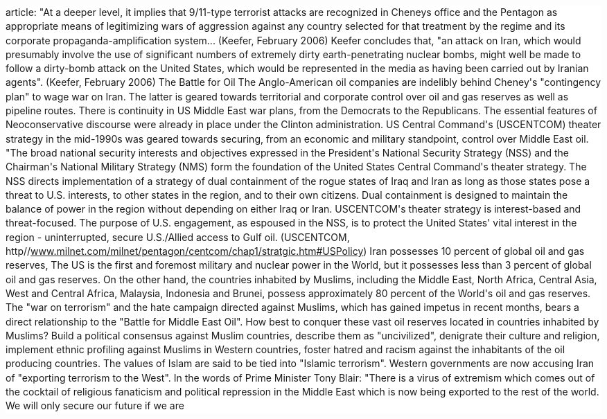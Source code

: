 article:
"At a deeper level, it implies that
9/11-type terrorist attacks are recognized in Cheneys office and the
Pentagon as appropriate means of legitimizing wars of aggression against
any country selected for that treatment by the regime and its corporate
propaganda-amplification system...
(Keefer, February 2006)
Keefer concludes that,
"an attack on Iran, which would presumably involve the
use of significant numbers of extremely dirty earth-penetrating nuclear
bombs, might well be made to follow a dirty-bomb attack on the United
States, which would be represented in the media as having been carried out
by Iranian agents".
(Keefer, February 2006)
The Battle for Oil
The Anglo-American oil companies are indelibly behind Cheney's "contingency
plan" to wage war on Iran. The latter is geared towards territorial and
corporate control over oil and gas reserves as well as pipeline routes.
There is continuity in US Middle East war plans, from the Democrats to the
Republicans. The essential features of Neoconservative discourse were
already in place under the Clinton administration.
US Central Command's (USCENTCOM)
theater strategy in the mid-1990s was geared towards securing, from an
economic and military standpoint, control over Middle East oil.
"The broad national security interests and objectives expressed in the
President's National Security Strategy (NSS) and the Chairman's National
Military Strategy (NMS) form the foundation of the United States Central
Command's theater strategy.
The NSS directs implementation of a strategy of
dual containment of the rogue states of Iraq and Iran as long as those
states pose a threat to U.S. interests, to other states in the region, and
to their own citizens.
Dual containment is designed to maintain the balance
of power in the region without depending on either Iraq or Iran. USCENTCOM's
theater strategy is interest-based and threat-focused. The purpose of U.S.
engagement, as espoused in the NSS, is to protect the United States' vital
interest in the region - uninterrupted, secure U.S./Allied access to Gulf
oil.
(USCENTCOM,
http//www.milnet.com/milnet/pentagon/centcom/chap1/stratgic.htm#USPolicy)
Iran possesses 10 percent of global oil and gas reserves, The US is the
first and foremost military and nuclear power in the World, but it possesses
less than 3 percent of global oil and gas reserves.
On the other hand, the countries inhabited by Muslims, including the Middle
East, North Africa, Central Asia, West and Central Africa, Malaysia,
Indonesia and Brunei, possess approximately 80 percent of the World's oil
and gas reserves.
The "war on terrorism" and the hate campaign directed against Muslims, which
has gained impetus in recent months, bears a direct relationship to the
"Battle for Middle East Oil".
How best to conquer these vast oil reserves
located in countries inhabited by Muslims? Build a political consensus
against Muslim countries, describe them as "uncivilized", denigrate their
culture and religion, implement ethnic profiling against Muslims in Western
countries, foster hatred and racism against the inhabitants of the oil
producing countries.
The values of Islam are said to be tied into "Islamic terrorism". Western
governments are now accusing Iran of "exporting terrorism to the West".
In
the words of Prime Minister Tony Blair:
"There is a virus of extremism which comes out of the cocktail of religious
fanaticism and political repression in the Middle East which is now being
exported to the rest of the world.
We will only secure our future if we are